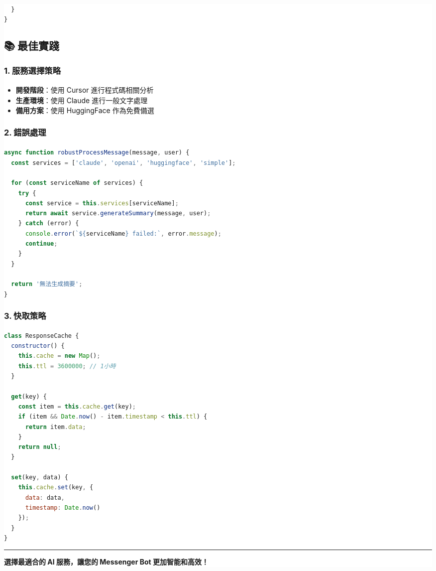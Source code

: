 ```javascript
  }
}
```

## 📚 最佳實踐

### 1. 服務選擇策略

- **開發階段**：使用 Cursor 進行程式碼相關分析
- **生產環境**：使用 Claude 進行一般文字處理
- **備用方案**：使用 HuggingFace 作為免費備選

### 2. 錯誤處理

```javascript
async function robustProcessMessage(message, user) {
  const services = ['claude', 'openai', 'huggingface', 'simple'];
  
  for (const serviceName of services) {
    try {
      const service = this.services[serviceName];
      return await service.generateSummary(message, user);
    } catch (error) {
      console.error(`${serviceName} failed:`, error.message);
      continue;
    }
  }
  
  return '無法生成摘要';
}
```

### 3. 快取策略

```javascript
class ResponseCache {
  constructor() {
    this.cache = new Map();
    this.ttl = 3600000; // 1小時
  }

  get(key) {
    const item = this.cache.get(key);
    if (item && Date.now() - item.timestamp < this.ttl) {
      return item.data;
    }
    return null;
  }

  set(key, data) {
    this.cache.set(key, {
      data: data,
      timestamp: Date.now()
    });
  }
}
```

---

**選擇最適合的 AI 服務，讓您的 Messenger Bot 更加智能和高效！**
